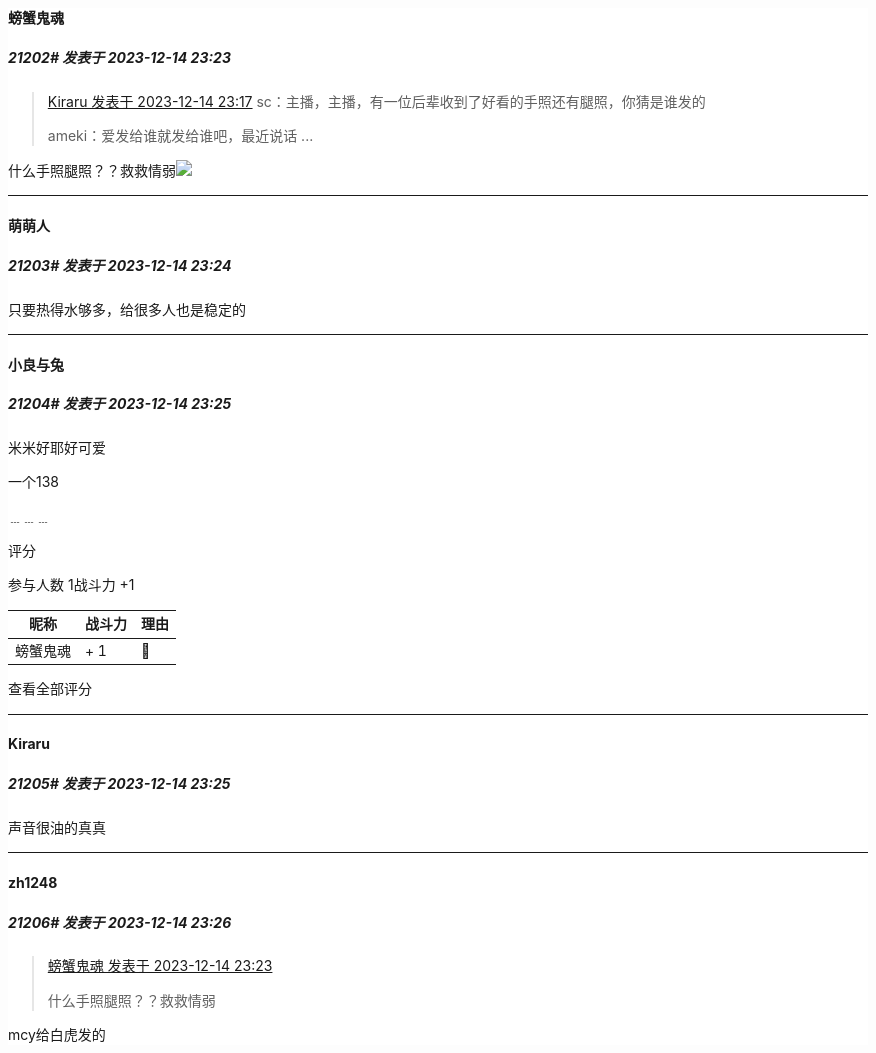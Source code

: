 ####  螃蟹鬼魂  
##### 21202#       发表于 2023-12-14 23:23

<blockquote><a href="httphttps://bbs.saraba1st.com/2b/forum.php?mod=redirect&amp;goto=findpost&amp;pid=63331583&amp;ptid=2162099" target="_blank">Kiraru 发表于 2023-12-14 23:17</a>
sc：主播，主播，有一位后辈收到了好看的手照还有腿照，你猜是谁发的

ameki：爱发给谁就发给谁吧，最近说话 ...</blockquote>
什么手照腿照？？救救情弱<img src="https://static.saraba1st.com/image/smiley/face2017/136.png" referrerpolicy="no-referrer">

*****

####  萌⁡萌⁡人  
##### 21203#       发表于 2023-12-14 23:24

只要热得水够多，给很多人也是稳定的

*****

####  小良与兔  
##### 21204#       发表于 2023-12-14 23:25

米米好耶好可爱

一个138

﹍﹍﹍

评分

 参与人数 1战斗力 +1

|昵称|战斗力|理由|
|----|---|---|
| 螃蟹鬼魂| + 1|🫶|

查看全部评分

*****

####  Kiraru  
##### 21205#       发表于 2023-12-14 23:25

声音很油的真真

*****

####  zh1248  
##### 21206#       发表于 2023-12-14 23:26

<blockquote><a href="httphttps://bbs.saraba1st.com/2b/forum.php?mod=redirect&amp;goto=findpost&amp;pid=63331641&amp;ptid=2162099" target="_blank">螃蟹鬼魂 发表于 2023-12-14 23:23</a>

什么手照腿照？？救救情弱</blockquote>
mcy给白虎发的
